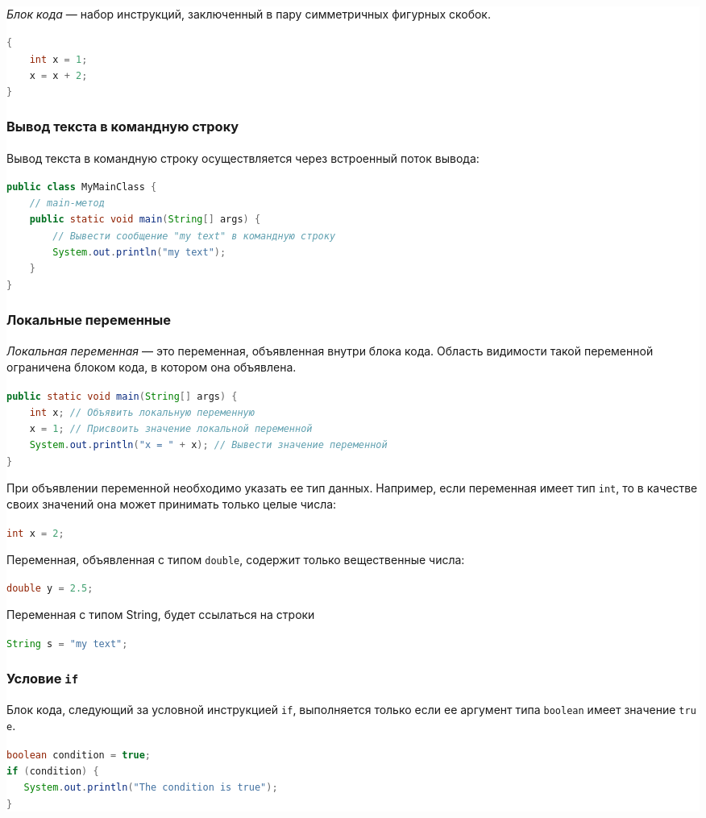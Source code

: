 _Блок кода_ — набор инструкций, заключенный в пару симметричных фигурных скобок.
```java
{  
    int x = 1;
    x = x + 2;  
}
```

###  Вывод текста в командную строку

Вывод текста в командную строку осуществляется через встроенный поток вывода:
```java
public class MyMainClass {
    // main-метод  
    public static void main(String[] args) {  
        // Вывести сообщение "my text" в командную строку
        System.out.println("my text");  
    }  
}
```

### Локальные переменные

_Локальная переменная_ — это переменная, объявленная внутри блока кода. Область видимости такой переменной ограничена блоком кода, в котором она объявлена.
```java
public static void main(String[] args) {  
    int x; // Объявить локальную переменную
    x = 1; // Присвоить значение локальной переменной
    System.out.println("x = " + x); // Вывести значение переменной
}
```

При объявлении переменной необходимо указать ее тип данных. Например, если переменная имеет тип `int`, то в качестве своих значений она может принимать только целые числа:
```java
int x = 2;
```
Переменная, объявленная с типом `double`, содержит только вещественные числа:
```java
double y = 2.5;
```
Переменная с типом String, будет ссылаться на строки
```java
String s = "my text";
```

### Условие `if`

Блок кода, следующий за условной инструкцией `if`, выполняется только если ее аргумент типа `boolean` имеет значение `true`.
 ```java
boolean condition = true;
if (condition) {
    System.out.println("The condition is true");
}
```
